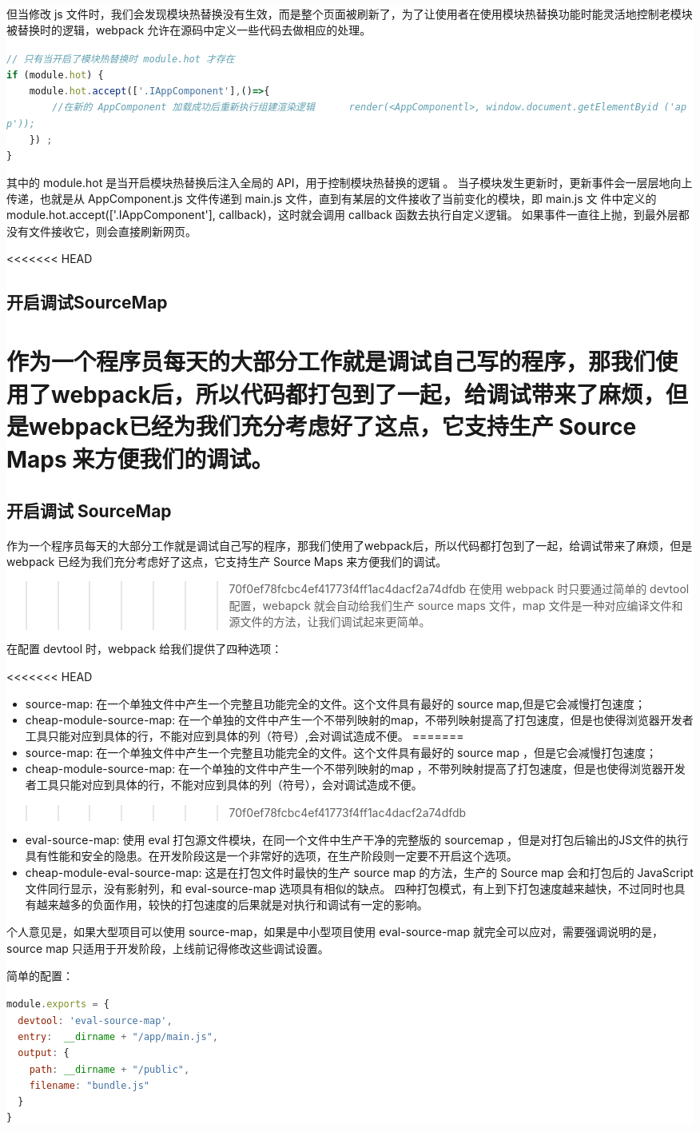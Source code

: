 但当修改 js 文件时，我们会发现模块热替换没有生效，而是整个页面被刷新了，为了让使用者在使用模块热替换功能时能灵活地控制老模块被替换时的逻辑，webpack 允许在源码中定义一些代码去做相应的处理。

```js
// 只有当开启了模块热替换时 module.hot 才存在 
if (module.hot) {
    module.hot.accept(['.IAppComponent'],()=>{
		//在新的 AppComponent 加载成功后重新执行组建渲染逻辑 		render(<AppComponentl>, window.document.getElementByid ('app'));
	}) ;
}
```

其中的 module.hot 是当开启模块热替换后注入全局的 API，用于控制模块热替换的逻辑 。
当子模块发生更新时，更新事件会一层层地向上传递，也就是从 AppComponent.js 文件传递到 main.js 文件，直到有某层的文件接收了当前变化的模块，即 main.js 文 件中定义的 module.hot.accept(['.IAppComponent'], callback)，这时就会调用 callback 函数去执行自定义逻辑。 如果事件一直往上抛，到最外层都没有文件接收它，则会直接刷新网页。

<<<<<<< HEAD
## 开启调试SourceMap

作为一个程序员每天的大部分工作就是调试自己写的程序，那我们使用了webpack后，所以代码都打包到了一起，给调试带来了麻烦，但是webpack已经为我们充分考虑好了这点，它支持生产 Source Maps 来方便我们的调试。
=======
## 开启调试 SourceMap

作为一个程序员每天的大部分工作就是调试自己写的程序，那我们使用了webpack后，所以代码都打包到了一起，给调试带来了麻烦，但是 webpack 已经为我们充分考虑好了这点，它支持生产 Source Maps 来方便我们的调试。
>>>>>>> 70f0ef78fcbc4ef41773f4ff1ac4dacf2a74dfdb
在使用 webpack 时只要通过简单的 devtool 配置，webapck 就会自动给我们生产 source maps 文件，map 文件是一种对应编译文件和源文件的方法，让我们调试起来更简单。

在配置 devtool 时，webpack 给我们提供了四种选项：

<<<<<<< HEAD
* source-map: 在一个单独文件中产生一个完整且功能完全的文件。这个文件具有最好的 source map,但是它会减慢打包速度；
* cheap-module-source-map: 在一个单独的文件中产生一个不带列映射的map，不带列映射提高了打包速度，但是也使得浏览器开发者工具只能对应到具体的行，不能对应到具体的列（符号）,会对调试造成不便。
=======
* source-map: 在一个单独文件中产生一个完整且功能完全的文件。这个文件具有最好的 source map ，但是它会减慢打包速度；
* cheap-module-source-map: 在一个单独的文件中产生一个不带列映射的map ，不带列映射提高了打包速度，但是也使得浏览器开发者工具只能对应到具体的行，不能对应到具体的列（符号），会对调试造成不便。
>>>>>>> 70f0ef78fcbc4ef41773f4ff1ac4dacf2a74dfdb
* eval-source-map: 使用 eval 打包源文件模块，在同一个文件中生产干净的完整版的 sourcemap ，但是对打包后输出的JS文件的执行具有性能和安全的隐患。在开发阶段这是一个非常好的选项，在生产阶段则一定要不开启这个选项。
* cheap-module-eval-source-map: 这是在打包文件时最快的生产 source map 的方法，生产的 Source map 会和打包后的 JavaScript 文件同行显示，没有影射列，和 eval-source-map 选项具有相似的缺点。
四种打包模式，有上到下打包速度越来越快，不过同时也具有越来越多的负面作用，较快的打包速度的后果就是对执行和调试有一定的影响。

个人意见是，如果大型项目可以使用 source-map，如果是中小型项目使用 eval-source-map 就完全可以应对，需要强调说明的是，source map 只适用于开发阶段，上线前记得修改这些调试设置。

简单的配置：

```js
module.exports = {
  devtool: 'eval-source-map',
  entry:  __dirname + "/app/main.js",
  output: {
    path: __dirname + "/public",
    filename: "bundle.js"
  }
}
```
